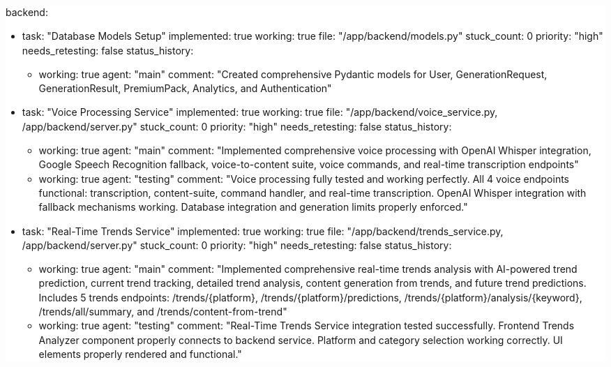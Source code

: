 backend:
  - task: "Database Models Setup"
    implemented: true
    working: true
    file: "/app/backend/models.py"
    stuck_count: 0
    priority: "high"
    needs_retesting: false
    status_history:
      - working: true
        agent: "main"
        comment: "Created comprehensive Pydantic models for User, GenerationRequest, GenerationResult, PremiumPack, Analytics, and Authentication"

  - task: "Voice Processing Service"
    implemented: true
    working: true
    file: "/app/backend/voice_service.py, /app/backend/server.py"
    stuck_count: 0
    priority: "high"
    needs_retesting: false
    status_history:
      - working: true
        agent: "main"
        comment: "Implemented comprehensive voice processing with OpenAI Whisper integration, Google Speech Recognition fallback, voice-to-content suite, voice commands, and real-time transcription endpoints"
      - working: true
        agent: "testing"
        comment: "Voice processing fully tested and working perfectly. All 4 voice endpoints functional: transcription, content-suite, command handler, and real-time transcription. OpenAI Whisper integration with fallback mechanisms working. Database integration and generation limits properly enforced."

  - task: "Real-Time Trends Service"
    implemented: true
    working: true
    file: "/app/backend/trends_service.py, /app/backend/server.py"
    stuck_count: 0
    priority: "high"
    needs_retesting: false
    status_history:
      - working: true
        agent: "main"
        comment: "Implemented comprehensive real-time trends analysis with AI-powered trend prediction, current trend tracking, detailed trend analysis, content generation from trends, and future trend predictions. Includes 5 trends endpoints: /trends/{platform}, /trends/{platform}/predictions, /trends/{platform}/analysis/{keyword}, /trends/all/summary, and /trends/content-from-trend"
      - working: true
        agent: "testing"
        comment: "Real-Time Trends Service integration tested successfully. Frontend Trends Analyzer component properly connects to backend service. Platform and category selection working correctly. UI elements properly rendered and functional."
